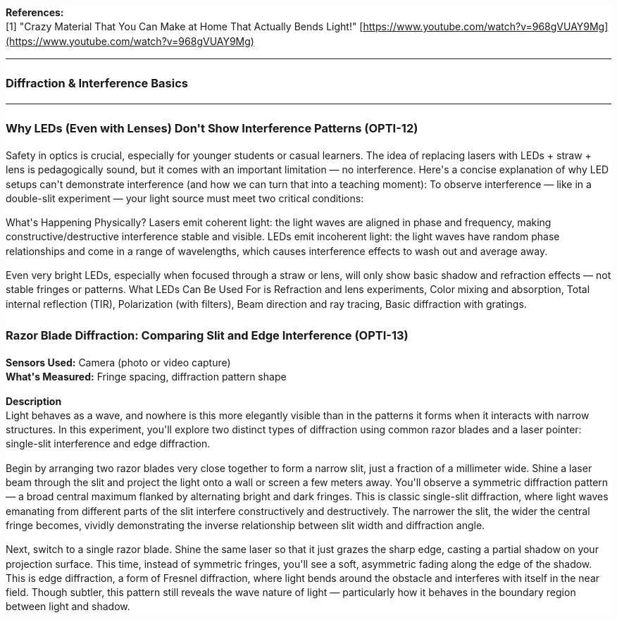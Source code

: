 **References:**  
[1] "Crazy Material That You Can Make at Home That Actually Bends Light!" [https://www.youtube.com/watch?v=968gVUAY9Mg](https://www.youtube.com/watch?v=968gVUAY9Mg)

---


### Diffraction & Interference Basics

---


### Why LEDs (Even with Lenses) Don't Show Interference Patterns (OPTI-12)

Safety in optics is crucial, especially for younger students or casual learners. The idea of replacing lasers with LEDs + straw + lens is pedagogically sound, but  it comes with an important limitation — no interference. Here's a concise explanation of why LED setups can't demonstrate interference (and how we can turn that into a teaching moment): To observe interference — like in a double-slit experiment — your light source must meet two critical conditions:

What's Happening Physically? Lasers emit coherent light: the light waves are aligned in phase and frequency, making constructive/destructive interference stable and visible. LEDs emit incoherent light: the light waves have random phase relationships and come in a range of wavelengths, which causes interference effects to wash out and average away.

Even very bright LEDs, especially when focused through a straw or lens, will only show basic shadow and refraction effects — not stable fringes or patterns.  What LEDs Can Be Used For is Refraction and lens experiments, Color mixing and absorption, Total internal reflection (TIR), Polarization (with filters), Beam direction and ray tracing, Basic diffraction with gratings.


### Razor Blade Diffraction: Comparing Slit and Edge Interference (OPTI-13)

**Sensors Used:** Camera (photo or video capture)  
**What's Measured:** Fringe spacing, diffraction pattern shape

**Description**  
Light behaves as a wave, and nowhere is this more elegantly visible than in the patterns it forms when it interacts with narrow structures. In this experiment, you'll explore two distinct types of diffraction using common razor blades and a laser pointer: single-slit interference and edge diffraction.

Begin by arranging two razor blades very close together to form a narrow slit, just a fraction of a millimeter wide. Shine a laser beam through the slit and project the light onto a wall or screen a few meters away. You'll observe a symmetric diffraction pattern — a broad central maximum flanked by alternating bright and dark fringes. This is classic single-slit diffraction, where light waves emanating from different parts of the slit interfere constructively and destructively. The narrower the slit, the wider the central fringe becomes, vividly demonstrating the inverse relationship between slit width and diffraction angle.

Next, switch to a single razor blade. Shine the same laser so that it just grazes the sharp edge, casting a partial shadow on your projection surface. This time, instead of symmetric fringes, you'll see a soft, asymmetric fading along the edge of the shadow. This is edge diffraction, a form of Fresnel diffraction, where light bends around the obstacle and interferes with itself in the near field. Though subtler, this pattern still reveals the wave nature of light — particularly how it behaves in the boundary region between light and shadow.
